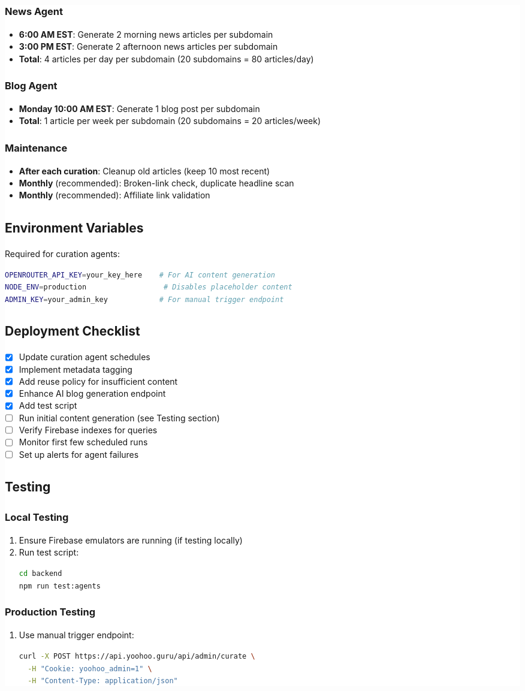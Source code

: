 ### News Agent
- **6:00 AM EST**: Generate 2 morning news articles per subdomain
- **3:00 PM EST**: Generate 2 afternoon news articles per subdomain
- **Total**: 4 articles per day per subdomain (20 subdomains = 80 articles/day)

### Blog Agent
- **Monday 10:00 AM EST**: Generate 1 blog post per subdomain
- **Total**: 1 article per week per subdomain (20 subdomains = 20 articles/week)

### Maintenance
- **After each curation**: Cleanup old articles (keep 10 most recent)
- **Monthly** (recommended): Broken-link check, duplicate headline scan
- **Monthly** (recommended): Affiliate link validation

## Environment Variables

Required for curation agents:
```bash
OPENROUTER_API_KEY=your_key_here    # For AI content generation
NODE_ENV=production                  # Disables placeholder content
ADMIN_KEY=your_admin_key            # For manual trigger endpoint
```

## Deployment Checklist

- [x] Update curation agent schedules
- [x] Implement metadata tagging
- [x] Add reuse policy for insufficient content
- [x] Enhance AI blog generation endpoint
- [x] Add test script
- [ ] Run initial content generation (see Testing section)
- [ ] Verify Firebase indexes for queries
- [ ] Monitor first few scheduled runs
- [ ] Set up alerts for agent failures

## Testing

### Local Testing
1. Ensure Firebase emulators are running (if testing locally)
2. Run test script:
   ```bash
   cd backend
   npm run test:agents
   ```

### Production Testing
1. Use manual trigger endpoint:
   ```bash
   curl -X POST https://api.yoohoo.guru/api/admin/curate \
     -H "Cookie: yoohoo_admin=1" \
     -H "Content-Type: application/json"
   ```
